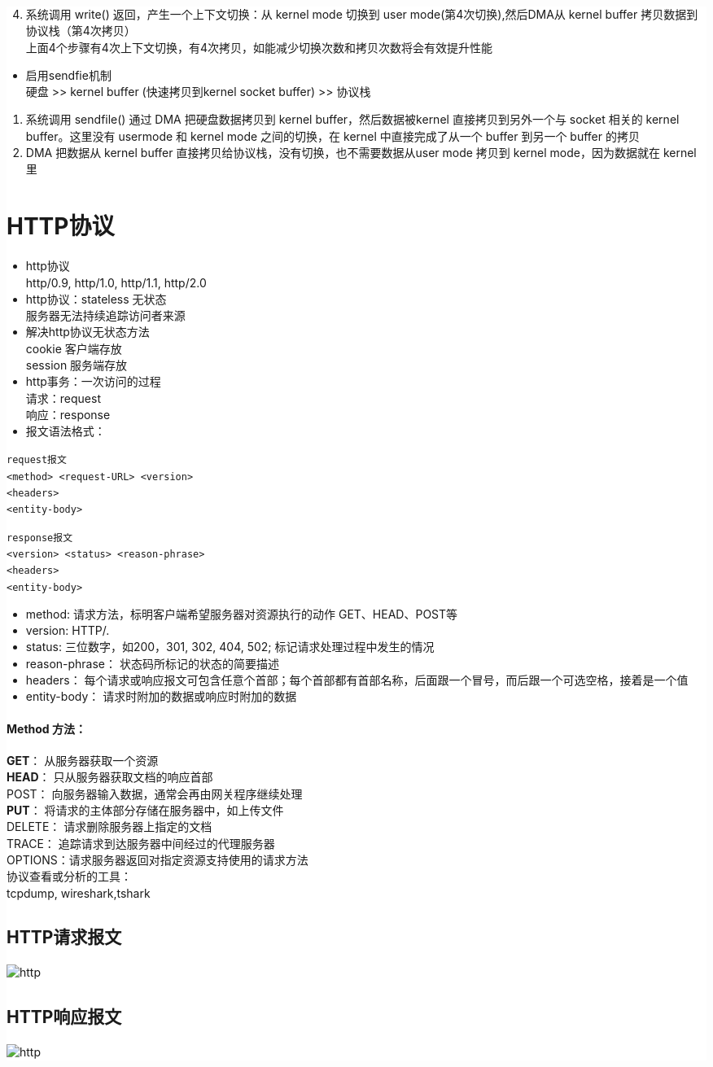 4. 系统调用 write() 返回，产生一个上下文切换：从 kernel mode 切换到 user mode(第4次切换),然后DMA从 kernel buffer 拷贝数据到协议栈（第4次拷贝）  
上面4个步骤有4次上下文切换，有4次拷贝，如能减少切换次数和拷贝次数将会有效提升性能  

- 启用sendfie机制   
硬盘 >> kernel buffer (快速拷贝到kernel socket buffer) >> 协议栈    
1. 系统调用 sendfile() 通过 DMA 把硬盘数据拷贝到 kernel buffer，然后数据被kernel 直接拷贝到另外一个与 socket 相关的 kernel buffer。这里没有 usermode 和 kernel mode 之间的切换，在 kernel 中直接完成了从一个 buffer 到另一个 buffer 的拷贝
2. DMA 把数据从 kernel buffer 直接拷贝给协议栈，没有切换，也不需要数据从user mode 拷贝到 kernel mode，因为数据就在 kernel 里

# HTTP协议
- http协议   
http/0.9, http/1.0, http/1.1, http/2.0   
- http协议：stateless 无状态   
服务器无法持续追踪访问者来源   
- 解决http协议无状态方法   
cookie 客户端存放   
session 服务端存放   
- http事务：一次访问的过程   
请求：request   
响应：response   
- 报文语法格式：
```
request报文
<method> <request-URL> <version>
<headers>
<entity-body>
```
```
response报文
<version> <status> <reason-phrase>
<headers>
<entity-body>
```
- method: 请求方法，标明客户端希望服务器对资源执行的动作
GET、HEAD、POST等
- version:
HTTP/<major>.<minor>
- status:
三位数字，如200，301, 302, 404, 502; 标记请求处理过程中发生的情况
- reason-phrase：
状态码所标记的状态的简要描述
- headers：
每个请求或响应报文可包含任意个首部；每个首部都有首部名称，后面跟一个冒号，而后跟一个可选空格，接着是一个值
- entity-body：
请求时附加的数据或响应时附加的数据
#### Method 方法：  
**GET**： 从服务器获取一个资源  
**HEAD**： 只从服务器获取文档的响应首部   
POST： 向服务器输入数据，通常会再由网关程序继续处理   
**PUT**： 将请求的主体部分存储在服务器中，如上传文件   
DELETE： 请求删除服务器上指定的文档   
TRACE： 追踪请求到达服务器中间经过的代理服务器  
OPTIONS：请求服务器返回对指定资源支持使用的请求方法   
协议查看或分析的工具：  
tcpdump, wireshark,tshark
## HTTP请求报文
![http](https://upload-images.jianshu.io/upload_images/6854348-c09f8c705225d388.png?imageMogr2/auto-orient/strip%7CimageView2/2/w/660/format/webp)
## HTTP响应报文
![http](https://upload-images.jianshu.io/upload_images/6854348-df53fe7a580fd8fe.png?imageMogr2/auto-orient/strip%7CimageView2/2/w/614/format/webp)